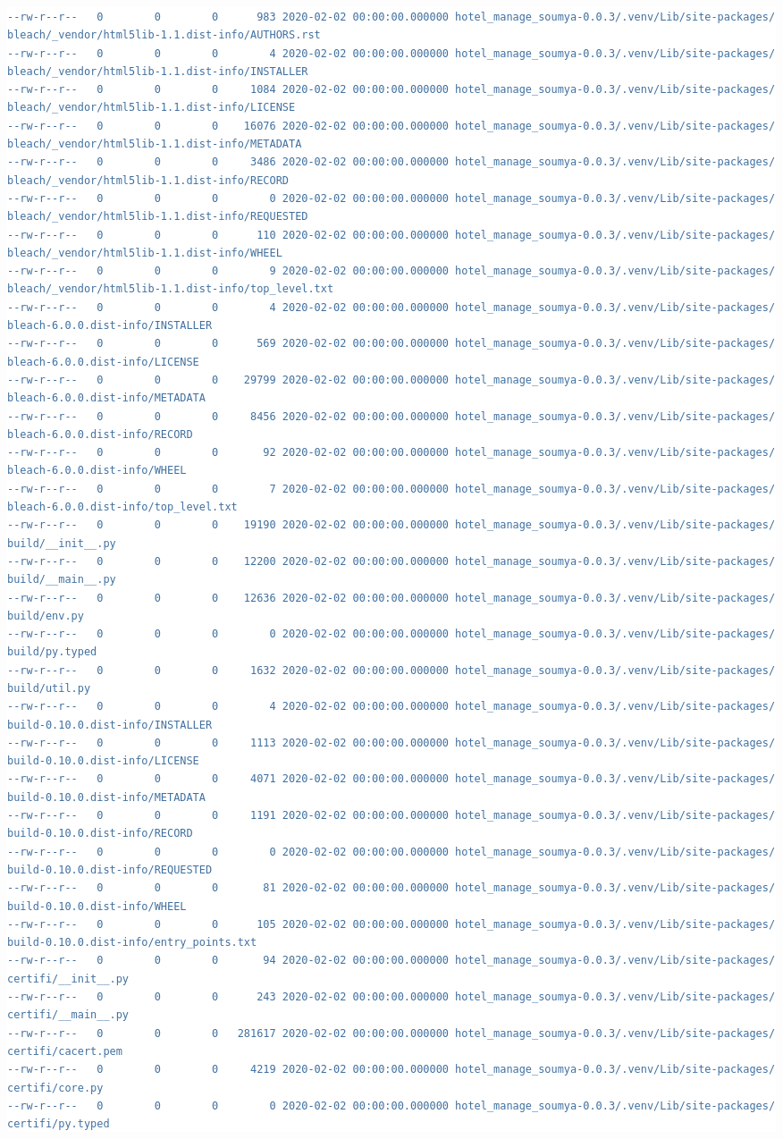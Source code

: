 ```diff
--rw-r--r--   0        0        0      983 2020-02-02 00:00:00.000000 hotel_manage_soumya-0.0.3/.venv/Lib/site-packages/bleach/_vendor/html5lib-1.1.dist-info/AUTHORS.rst
--rw-r--r--   0        0        0        4 2020-02-02 00:00:00.000000 hotel_manage_soumya-0.0.3/.venv/Lib/site-packages/bleach/_vendor/html5lib-1.1.dist-info/INSTALLER
--rw-r--r--   0        0        0     1084 2020-02-02 00:00:00.000000 hotel_manage_soumya-0.0.3/.venv/Lib/site-packages/bleach/_vendor/html5lib-1.1.dist-info/LICENSE
--rw-r--r--   0        0        0    16076 2020-02-02 00:00:00.000000 hotel_manage_soumya-0.0.3/.venv/Lib/site-packages/bleach/_vendor/html5lib-1.1.dist-info/METADATA
--rw-r--r--   0        0        0     3486 2020-02-02 00:00:00.000000 hotel_manage_soumya-0.0.3/.venv/Lib/site-packages/bleach/_vendor/html5lib-1.1.dist-info/RECORD
--rw-r--r--   0        0        0        0 2020-02-02 00:00:00.000000 hotel_manage_soumya-0.0.3/.venv/Lib/site-packages/bleach/_vendor/html5lib-1.1.dist-info/REQUESTED
--rw-r--r--   0        0        0      110 2020-02-02 00:00:00.000000 hotel_manage_soumya-0.0.3/.venv/Lib/site-packages/bleach/_vendor/html5lib-1.1.dist-info/WHEEL
--rw-r--r--   0        0        0        9 2020-02-02 00:00:00.000000 hotel_manage_soumya-0.0.3/.venv/Lib/site-packages/bleach/_vendor/html5lib-1.1.dist-info/top_level.txt
--rw-r--r--   0        0        0        4 2020-02-02 00:00:00.000000 hotel_manage_soumya-0.0.3/.venv/Lib/site-packages/bleach-6.0.0.dist-info/INSTALLER
--rw-r--r--   0        0        0      569 2020-02-02 00:00:00.000000 hotel_manage_soumya-0.0.3/.venv/Lib/site-packages/bleach-6.0.0.dist-info/LICENSE
--rw-r--r--   0        0        0    29799 2020-02-02 00:00:00.000000 hotel_manage_soumya-0.0.3/.venv/Lib/site-packages/bleach-6.0.0.dist-info/METADATA
--rw-r--r--   0        0        0     8456 2020-02-02 00:00:00.000000 hotel_manage_soumya-0.0.3/.venv/Lib/site-packages/bleach-6.0.0.dist-info/RECORD
--rw-r--r--   0        0        0       92 2020-02-02 00:00:00.000000 hotel_manage_soumya-0.0.3/.venv/Lib/site-packages/bleach-6.0.0.dist-info/WHEEL
--rw-r--r--   0        0        0        7 2020-02-02 00:00:00.000000 hotel_manage_soumya-0.0.3/.venv/Lib/site-packages/bleach-6.0.0.dist-info/top_level.txt
--rw-r--r--   0        0        0    19190 2020-02-02 00:00:00.000000 hotel_manage_soumya-0.0.3/.venv/Lib/site-packages/build/__init__.py
--rw-r--r--   0        0        0    12200 2020-02-02 00:00:00.000000 hotel_manage_soumya-0.0.3/.venv/Lib/site-packages/build/__main__.py
--rw-r--r--   0        0        0    12636 2020-02-02 00:00:00.000000 hotel_manage_soumya-0.0.3/.venv/Lib/site-packages/build/env.py
--rw-r--r--   0        0        0        0 2020-02-02 00:00:00.000000 hotel_manage_soumya-0.0.3/.venv/Lib/site-packages/build/py.typed
--rw-r--r--   0        0        0     1632 2020-02-02 00:00:00.000000 hotel_manage_soumya-0.0.3/.venv/Lib/site-packages/build/util.py
--rw-r--r--   0        0        0        4 2020-02-02 00:00:00.000000 hotel_manage_soumya-0.0.3/.venv/Lib/site-packages/build-0.10.0.dist-info/INSTALLER
--rw-r--r--   0        0        0     1113 2020-02-02 00:00:00.000000 hotel_manage_soumya-0.0.3/.venv/Lib/site-packages/build-0.10.0.dist-info/LICENSE
--rw-r--r--   0        0        0     4071 2020-02-02 00:00:00.000000 hotel_manage_soumya-0.0.3/.venv/Lib/site-packages/build-0.10.0.dist-info/METADATA
--rw-r--r--   0        0        0     1191 2020-02-02 00:00:00.000000 hotel_manage_soumya-0.0.3/.venv/Lib/site-packages/build-0.10.0.dist-info/RECORD
--rw-r--r--   0        0        0        0 2020-02-02 00:00:00.000000 hotel_manage_soumya-0.0.3/.venv/Lib/site-packages/build-0.10.0.dist-info/REQUESTED
--rw-r--r--   0        0        0       81 2020-02-02 00:00:00.000000 hotel_manage_soumya-0.0.3/.venv/Lib/site-packages/build-0.10.0.dist-info/WHEEL
--rw-r--r--   0        0        0      105 2020-02-02 00:00:00.000000 hotel_manage_soumya-0.0.3/.venv/Lib/site-packages/build-0.10.0.dist-info/entry_points.txt
--rw-r--r--   0        0        0       94 2020-02-02 00:00:00.000000 hotel_manage_soumya-0.0.3/.venv/Lib/site-packages/certifi/__init__.py
--rw-r--r--   0        0        0      243 2020-02-02 00:00:00.000000 hotel_manage_soumya-0.0.3/.venv/Lib/site-packages/certifi/__main__.py
--rw-r--r--   0        0        0   281617 2020-02-02 00:00:00.000000 hotel_manage_soumya-0.0.3/.venv/Lib/site-packages/certifi/cacert.pem
--rw-r--r--   0        0        0     4219 2020-02-02 00:00:00.000000 hotel_manage_soumya-0.0.3/.venv/Lib/site-packages/certifi/core.py
--rw-r--r--   0        0        0        0 2020-02-02 00:00:00.000000 hotel_manage_soumya-0.0.3/.venv/Lib/site-packages/certifi/py.typed
```